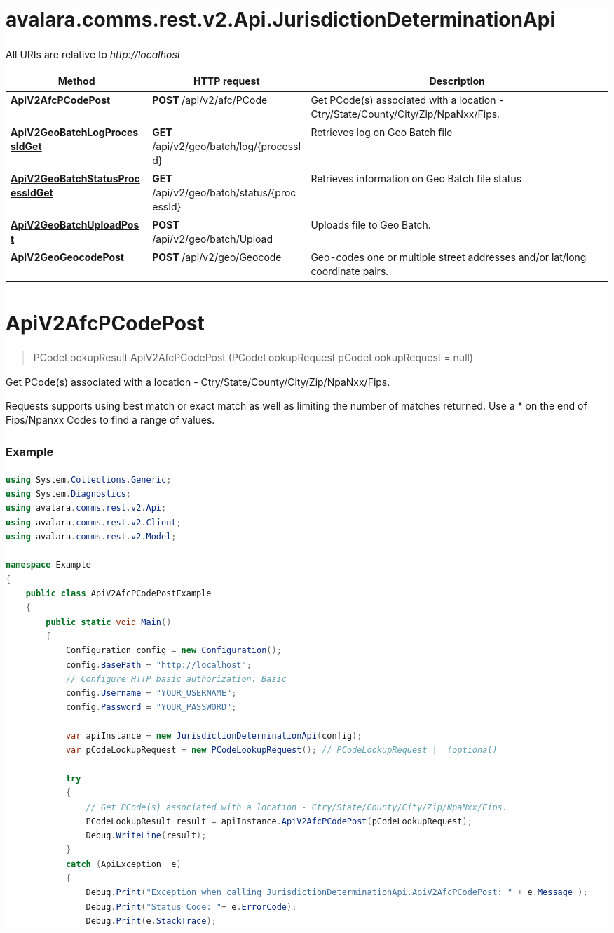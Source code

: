 # avalara.comms.rest.v2.Api.JurisdictionDeterminationApi

All URIs are relative to *http://localhost*

Method | HTTP request | Description
------------- | ------------- | -------------
[**ApiV2AfcPCodePost**](JurisdictionDeterminationApi.md#apiv2afcpcodepost) | **POST** /api/v2/afc/PCode | Get PCode(s) associated with a location - Ctry/State/County/City/Zip/NpaNxx/Fips.
[**ApiV2GeoBatchLogProcessIdGet**](JurisdictionDeterminationApi.md#apiv2geobatchlogprocessidget) | **GET** /api/v2/geo/batch/log/{processId} | Retrieves log on Geo Batch file
[**ApiV2GeoBatchStatusProcessIdGet**](JurisdictionDeterminationApi.md#apiv2geobatchstatusprocessidget) | **GET** /api/v2/geo/batch/status/{processId} | Retrieves information on Geo Batch file status
[**ApiV2GeoBatchUploadPost**](JurisdictionDeterminationApi.md#apiv2geobatchuploadpost) | **POST** /api/v2/geo/batch/Upload | Uploads file to Geo Batch.
[**ApiV2GeoGeocodePost**](JurisdictionDeterminationApi.md#apiv2geogeocodepost) | **POST** /api/v2/geo/Geocode | Geo-codes one or multiple street addresses and/or lat/long coordinate pairs.


<a name="apiv2afcpcodepost"></a>
# **ApiV2AfcPCodePost**
> PCodeLookupResult ApiV2AfcPCodePost (PCodeLookupRequest pCodeLookupRequest = null)

Get PCode(s) associated with a location - Ctry/State/County/City/Zip/NpaNxx/Fips.

Requests supports using best match or exact match as well as limiting the number of matches returned. Use a * on the end of Fips/Npanxx Codes to find a range of values.

### Example
```csharp
using System.Collections.Generic;
using System.Diagnostics;
using avalara.comms.rest.v2.Api;
using avalara.comms.rest.v2.Client;
using avalara.comms.rest.v2.Model;

namespace Example
{
    public class ApiV2AfcPCodePostExample
    {
        public static void Main()
        {
            Configuration config = new Configuration();
            config.BasePath = "http://localhost";
            // Configure HTTP basic authorization: Basic
            config.Username = "YOUR_USERNAME";
            config.Password = "YOUR_PASSWORD";

            var apiInstance = new JurisdictionDeterminationApi(config);
            var pCodeLookupRequest = new PCodeLookupRequest(); // PCodeLookupRequest |  (optional) 

            try
            {
                // Get PCode(s) associated with a location - Ctry/State/County/City/Zip/NpaNxx/Fips.
                PCodeLookupResult result = apiInstance.ApiV2AfcPCodePost(pCodeLookupRequest);
                Debug.WriteLine(result);
            }
            catch (ApiException  e)
            {
                Debug.Print("Exception when calling JurisdictionDeterminationApi.ApiV2AfcPCodePost: " + e.Message );
                Debug.Print("Status Code: "+ e.ErrorCode);
                Debug.Print(e.StackTrace);
```
